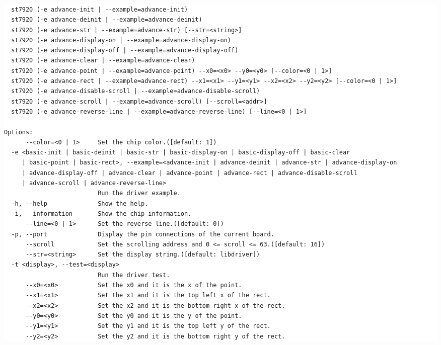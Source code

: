 ```shell
  st7920 (-e advance-init | --example=advance-init)
  st7920 (-e advance-deinit | --example=advance-deinit)
  st7920 (-e advance-str | --example=advance-str) [--str=<string>]
  st7920 (-e advance-display-on | --example=advance-display-on)
  st7920 (-e advance-display-off | --example=advance-display-off)
  st7920 (-e advance-clear | --example=advance-clear)
  st7920 (-e advance-point | --example=advance-point) --x0=<x0> --y0=<y0> [--color=<0 | 1>]
  st7920 (-e advance-rect | --example=advance-rect) --x1=<x1> --y1=<y1> --x2=<x2> --y2=<y2> [--color=<0 | 1>]
  st7920 (-e advance-disable-scroll | --example=advance-disable-scroll)
  st7920 (-e advance-scroll | --example=advance-scroll) [--scroll=<addr>]
  st7920 (-e advance-reverse-line | --example=advance-reverse-line) [--line=<0 | 1>]

Options:
      --color=<0 | 1>     Set the chip color.([default: 1])
  -e <basic-init | basic-deinit | basic-str | basic-display-on | basic-display-off | basic-clear
     | basic-point | basic-rect>, --example=<advance-init | advance-deinit | advance-str | advance-display-on
     | advance-display-off | advance-clear | advance-point | advance-rect | advance-disable-scroll
     | advance-scroll | advance-reverse-line>
                          Run the driver example.
  -h, --help              Show the help.
  -i, --information       Show the chip information.
      --line=<0 | 1>      Set the reverse line.([default: 0])
  -p, --port              Display the pin connections of the current board.
      --scroll            Set the scrolling address and 0 <= scroll <= 63.([default: 16])
      --str=<string>      Set the display string.([default: libdriver])
  -t <display>, --test=<display>
                          Run the driver test.
      --x0=<x0>           Set the x0 and it is the x of the point.
      --x1=<x1>           Set the x1 and it is the top left x of the rect.
      --x2=<x2>           Set the x2 and it is the bottom right x of the rect.
      --y0=<y0>           Set the y0 and it is the y of the point.
      --y1=<y1>           Set the y1 and it is the top left y of the rect.
      --y2=<y2>           Set the y2 and it is the bottom right y of the rect.
```

